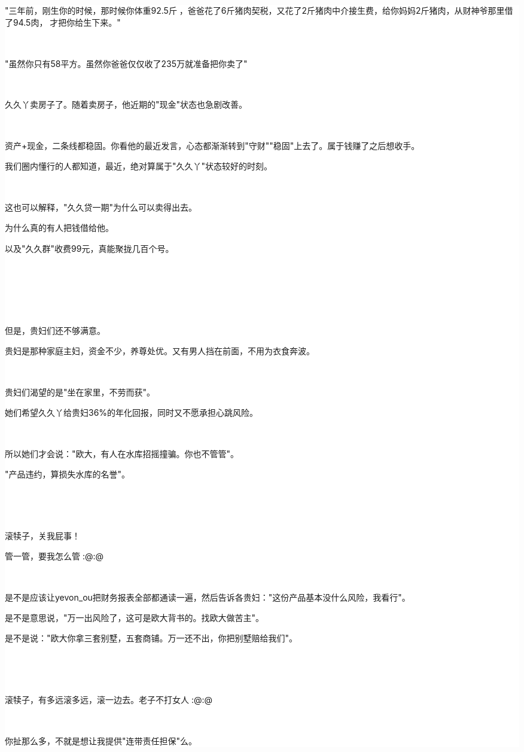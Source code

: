 "三年前，刚生你的时候，那时候你体重92.5斤
，爸爸花了6斤猪肉契税，又花了2斤猪肉中介接生费，给你妈妈2斤猪肉，从财神爷那里借了94.5肉，
才把你给生下来。"

 

"虽然你只有58平方。虽然你爸爸仅仅收了235万就准备把你卖了"

 

久久丫卖房子了。随着卖房子，他近期的"现金"状态也急剧改善。

 

资产+现金，二条线都稳固。你看他的最近发言，心态都渐渐转到"守财""稳固"上去了。属于钱赚了之后想收手。

我们圈内懂行的人都知道，最近，绝对算属于"久久丫"状态较好的时刻。

 

这也可以解释，"久久贷一期"为什么可以卖得出去。

为什么真的有人把钱借给他。

以及"久久群"收费99元，真能聚拢几百个号。

 

 

 

但是，贵妇们还不够满意。

贵妇是那种家庭主妇，资金不少，养尊处优。又有男人挡在前面，不用为衣食奔波。

 

贵妇们渴望的是"坐在家里，不劳而获"。

她们希望久久丫给贵妇36%的年化回报，同时又不愿承担心跳风险。

 

所以她们才会说："欧大，有人在水库招摇撞骗。你也不管管"。

"产品违约，算损失水库的名誉"。

 

 

滚犊子，关我屁事！

管一管，要我怎么管 :@:@

 

是不是应该让yevon\_ou把财务报表全部都通读一遍，然后告诉各贵妇："这份产品基本没什么风险，我看行"。

是不是意思说，"万一出风险了，这可是欧大背书的。找欧大做苦主"。

是不是说："欧大你拿三套别墅，五套商铺。万一还不出，你把别墅赔给我们"。

 

 

滚犊子，有多远滚多远，滚一边去。老子不打女人 :@:@

 

你扯那么多，不就是想让我提供"连带责任担保"么。
